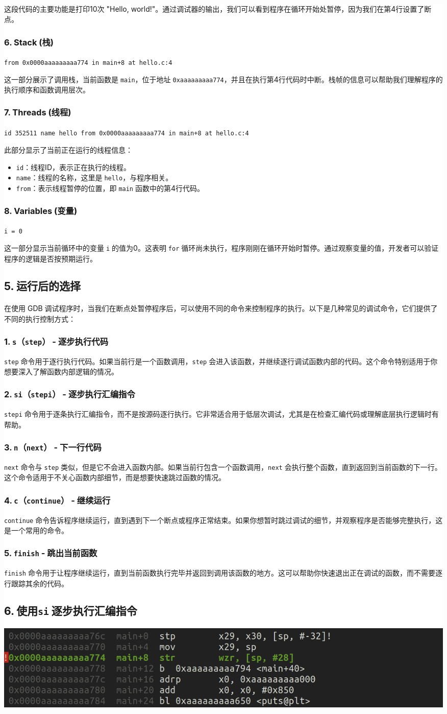 这段代码的主要功能是打印10次 "Hello, world!"。通过调试器的输出，我们可以看到程序在循环开始处暂停，因为我们在第4行设置了断点。

### 6. Stack (栈)
```
from 0x0000aaaaaaaaa774 in main+8 at hello.c:4
```
这一部分展示了调用栈，当前函数是 `main`，位于地址 `0xaaaaaaaaa774`，并且在执行第4行代码时中断。栈帧的信息可以帮助我们理解程序的执行顺序和函数调用层次。

### 7. Threads (线程)
```
id 352511 name hello from 0x0000aaaaaaaaa774 in main+8 at hello.c:4
```
此部分显示了当前正在运行的线程信息：
- `id`：线程ID，表示正在执行的线程。
- `name`：线程的名称，这里是 `hello`，与程序相关。
- `from`：表示线程暂停的位置，即 `main` 函数中的第4行代码。

### 8. Variables (变量)
```
i = 0
```
这一部分显示当前循环中的变量 `i` 的值为0。这表明 `for` 循环尚未执行，程序刚刚在循环开始时暂停。通过观察变量的值，开发者可以验证程序的逻辑是否按预期运行。

## 5. 运行后的选择

在使用 GDB 调试程序时，当我们在断点处暂停程序后，可以使用不同的命令来控制程序的执行。以下是几种常见的调试命令，它们提供了不同的执行控制方式：

### 1. `s`（`step`） - 逐步执行代码
`step` 命令用于逐行执行代码。如果当前行是一个函数调用，`step` 会进入该函数，并继续逐行调试函数内部的代码。这个命令特别适用于你想要深入了解函数内部逻辑的情况。

### 2. `si`（`stepi`） - 逐步执行汇编指令
`stepi` 命令用于逐条执行汇编指令，而不是按源码逐行执行。它非常适合用于低层次调试，尤其是在检查汇编代码或理解底层执行逻辑时有帮助。

### 3. `n`（`next`） - 下一行代码
`next` 命令与 `step` 类似，但是它不会进入函数内部。如果当前行包含一个函数调用，`next` 会执行整个函数，直到返回到当前函数的下一行。这个命令适用于不关心函数内部细节，而是想要快速跳过函数的情况。

### 4. `c`（`continue`） - 继续运行
`continue` 命令告诉程序继续运行，直到遇到下一个断点或程序正常结束。如果你想暂时跳过调试的细节，并观察程序是否能够完整执行，这是一个常用的命令。

### 5. `finish` - 跳出当前函数
`finish` 命令用于让程序继续运行，直到当前函数执行完毕并返回到调用该函数的地方。这可以帮助你快速退出正在调试的函数，而不需要逐行跟踪其余的代码。

## 6. 使用`si` 逐步执行汇编指令

![QQ_1727363667306](./assets/QQ_1727363667306.png)
